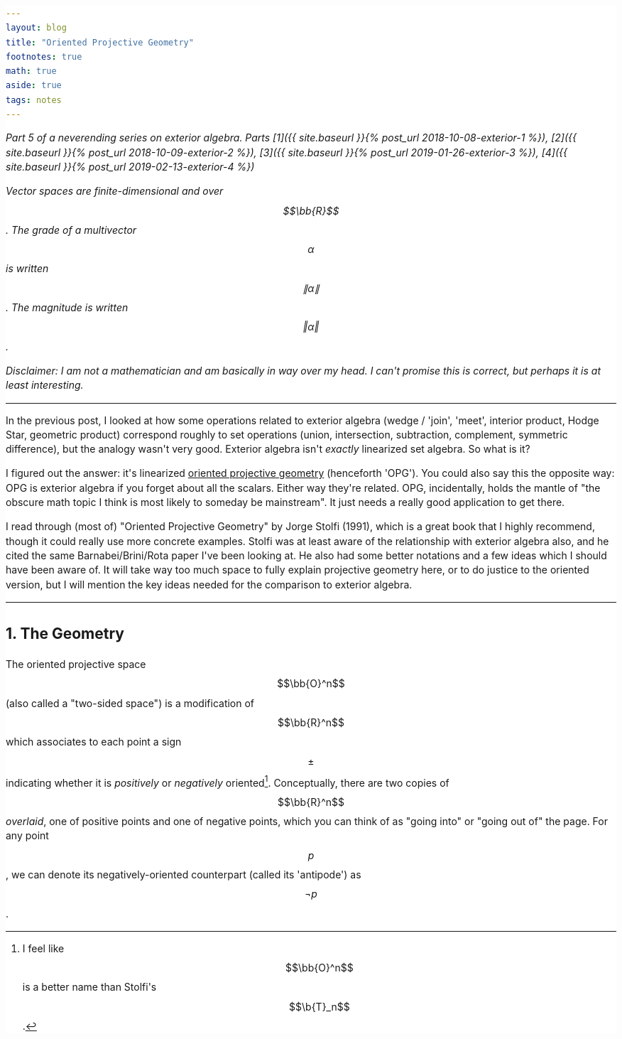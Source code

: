 ```yaml
---
layout: blog
title: "Oriented Projective Geometry"
footnotes: true
math: true
aside: true
tags: notes
---
```


*Part 5 of a neverending series on exterior algebra. Parts [1]({{ site.baseurl }}{% post_url 2018-10-08-exterior-1 %}), [2]({{ site.baseurl }}{% post_url 2018-10-09-exterior-2 %}), [3]({{ site.baseurl }}{% post_url 2019-01-26-exterior-3 %}), [4]({{ site.baseurl }}{% post_url 2019-02-13-exterior-4 %})*

*Vector spaces are finite-dimensional and over $$\bb{R}$$. The grade of a multivector $$\alpha$$ is written $$\| \alpha \|$$. The magnitude is written $$\Vert \alpha \Vert$$.*

*Disclaimer: I am not a mathematician and am basically in way over my head. I can't promise this is correct, but perhaps it is at least interesting.*

-----------

In the previous post, I looked at how some operations related to exterior algebra (wedge / 'join', 'meet', interior product, Hodge Star, geometric product) correspond roughly to set operations (union, intersection, subtraction, complement, symmetric difference), but the analogy wasn't very good. Exterior algebra isn't _exactly_ linearized set algebra. So what is it?

I figured out the answer: it's linearized [oriented projective geometry](https://en.wikipedia.org/wiki/Oriented_projective_geometry) (henceforth 'OPG'). You could also say this the opposite way: OPG is exterior algebra if you forget about all the scalars. Either way they're related. OPG, incidentally, holds the mantle of "the obscure math topic I think is most likely to someday be mainstream". It just needs a really good application to get there.

I read through (most of) "Oriented Projective Geometry" by Jorge Stolfi (1991), which is a great book that I highly recommend, though it could really use more concrete examples. Stolfi was at least aware of the relationship with exterior algebra also, and he cited the same Barnabei/Brini/Rota paper I've been looking at. He also had some better notations and a few ideas which I should have been aware of. It will take way too much space to fully explain projective geometry here, or to do justice to the oriented version, but I will mention the key ideas needed for the comparison to exterior algebra.



-------

## 1. The Geometry

The oriented projective space $$\bb{O}^n$$ (also called a "two-sided space") is a modification of $$\bb{R}^n$$ which associates to each point a sign $$\pm$$ indicating whether it is _positively_ or _negatively_ oriented[^name]. Conceptually, there are two copies of $$\bb{R}^n$$ _overlaid_, one of positive points and one of negative points, which you can think of as "going into" or "going out of" the page. For any point $$p$$, we can denote its negatively-oriented counterpart (called its 'antipode') as $$\neg p$$.


[^name]: I feel like $$\bb{O}^n$$ is a better name than Stolfi's $$\b{T}_n$$.
[^rp]: Regular projective geometry omits the requirement the factor be positive. The result is an unorientable space with unintuitive properties. Nevertheless, it is ubiquitous in higher mathematics. I suspect that was an accident, just like the ubiquity of $$\bb{C}$$.
[^span]: Unions of the simplex representation, that is. This corresponds to the 'span' operation on subspaces; the union of two subspaces when considered as sets of points is not a useful concept because it's not a subspace at all.
[^storage]: $$\v^2 V$$ has $${n \choose 2} = \frac{1}{2}n(n-1)$$ components in general. If you can store a bivector as two vectors, with $$2n$$ components, do it. Storing the full bivector with its $$O(n^2)$$ components is only necessary when you don't have a vector factorization. Though, bivectors and $$(n-1)$$ vectors can always be factored. For anything in between, not necessarily.
[^moment]: In some contexts this term is called the [moment](https://en.wikipedia.org/wiki/Moment_(mathematics)) with respect to the origin. And the combination of the two terms is sometimes called a [paravector](https://en.wikipedia.org/wiki/Paravector).
[^pain]: I did it. It was a pain -- there were $$\star$$s everywhere. So I deleted it -- gotta find a cleaner way.